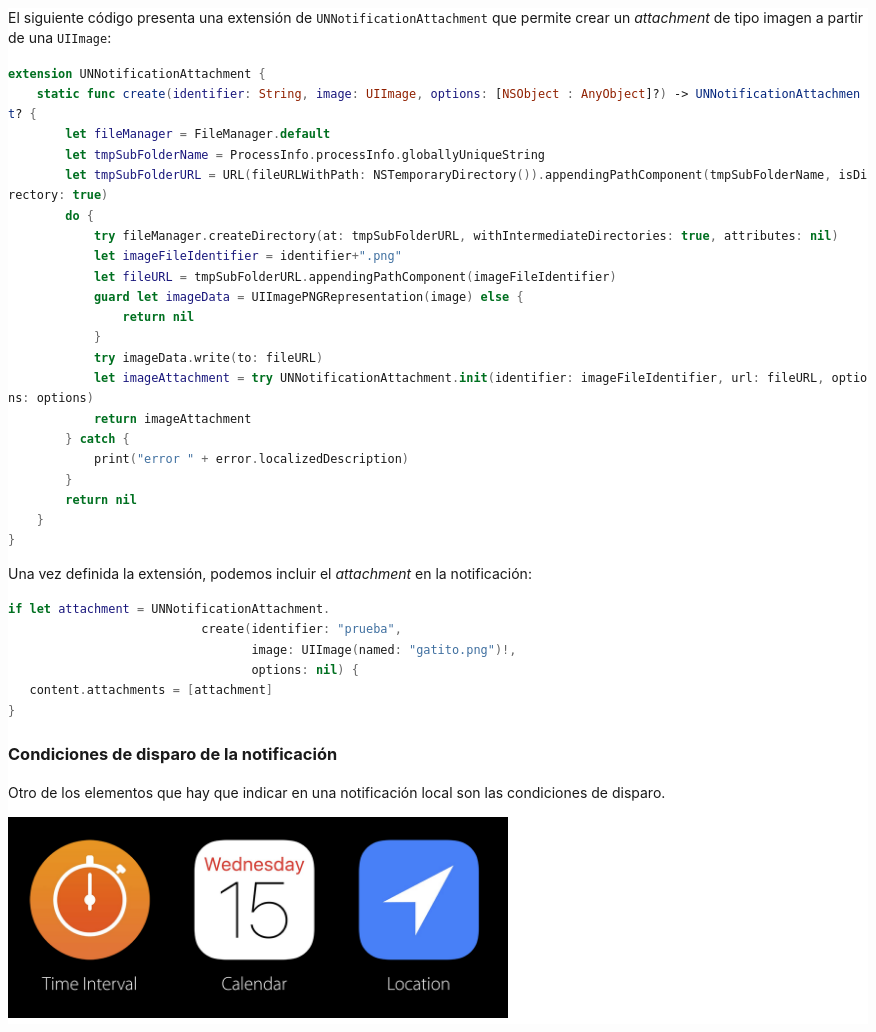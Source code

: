 El siguiente código presenta una extensión de `UNNotificationAttachment` que permite crear un _attachment_ de tipo imagen a partir de una `UIImage`:

```swift
extension UNNotificationAttachment {
    static func create(identifier: String, image: UIImage, options: [NSObject : AnyObject]?) -> UNNotificationAttachment? {
        let fileManager = FileManager.default
        let tmpSubFolderName = ProcessInfo.processInfo.globallyUniqueString
        let tmpSubFolderURL = URL(fileURLWithPath: NSTemporaryDirectory()).appendingPathComponent(tmpSubFolderName, isDirectory: true)
        do {
            try fileManager.createDirectory(at: tmpSubFolderURL, withIntermediateDirectories: true, attributes: nil)
            let imageFileIdentifier = identifier+".png"
            let fileURL = tmpSubFolderURL.appendingPathComponent(imageFileIdentifier)
            guard let imageData = UIImagePNGRepresentation(image) else {
                return nil
            }
            try imageData.write(to: fileURL)
            let imageAttachment = try UNNotificationAttachment.init(identifier: imageFileIdentifier, url: fileURL, options: options)
            return imageAttachment
        } catch {
            print("error " + error.localizedDescription)
        }
        return nil
    }
}
```


Una vez definida la extensión, podemos incluir el _attachment_ en la notificación:

```swift
if let attachment = UNNotificationAttachment.
                           create(identifier: "prueba",
                                  image: UIImage(named: "gatito.png")!,
                                  options: nil) {
   content.attachments = [attachment]
}
```

### Condiciones de disparo de la notificación ###

Otro de los elementos que hay que indicar en una notificación local
son las condiciones de disparo.

<img src="imagenes/triggers.png" width="500px" />